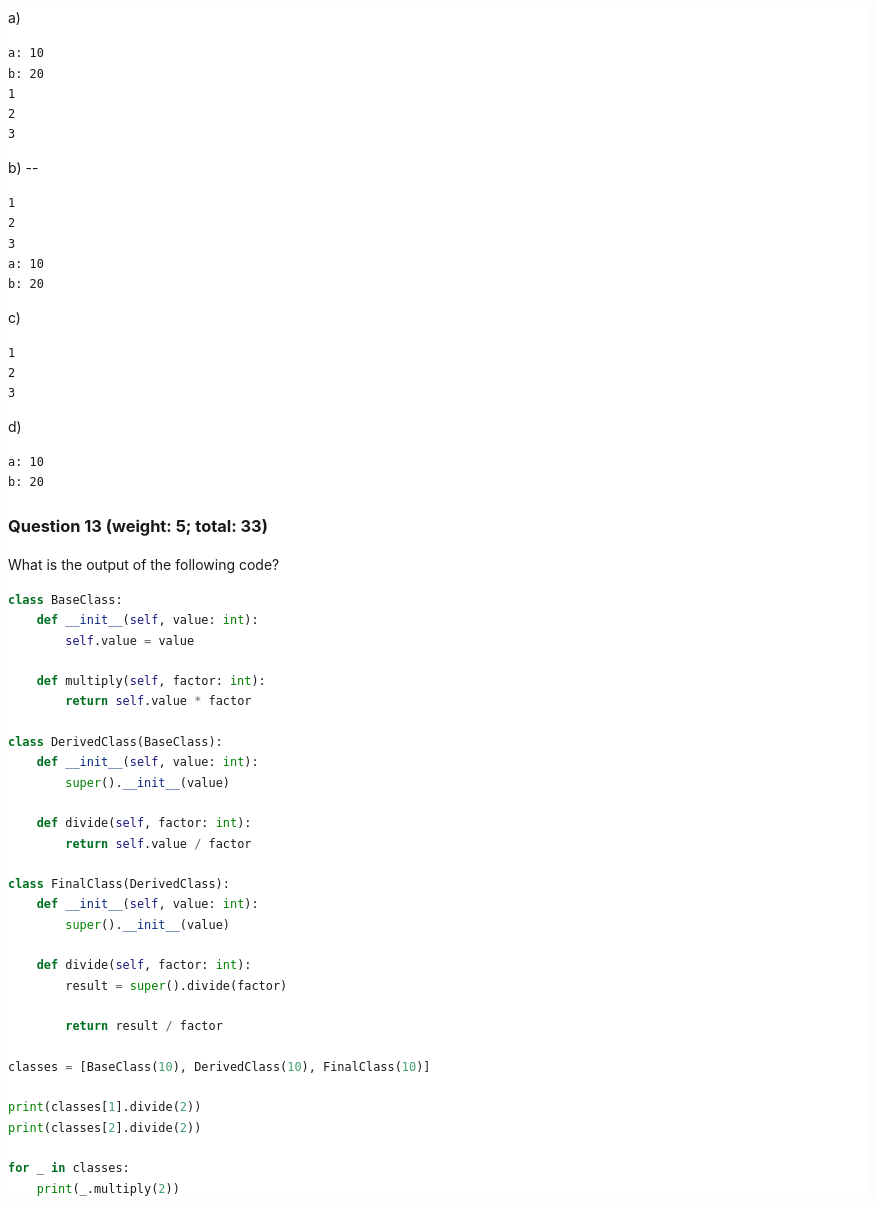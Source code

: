 a)
```
a: 10
b: 20
1
2
3
```
b) --
```
1
2
3
a: 10
b: 20
```
c)
```
1
2
3
```
d)
```
a: 10
b: 20
```

### Question 13 (weight: 5; total: 33)

What is the output of the following code?

```python
class BaseClass:
    def __init__(self, value: int):
        self.value = value

    def multiply(self, factor: int):
        return self.value * factor

class DerivedClass(BaseClass):
    def __init__(self, value: int):
        super().__init__(value)

    def divide(self, factor: int):
        return self.value / factor
    
class FinalClass(DerivedClass):
    def __init__(self, value: int):
        super().__init__(value)

    def divide(self, factor: int):
        result = super().divide(factor)

        return result / factor

classes = [BaseClass(10), DerivedClass(10), FinalClass(10)]

print(classes[1].divide(2))
print(classes[2].divide(2))

for _ in classes:
    print(_.multiply(2))
```
